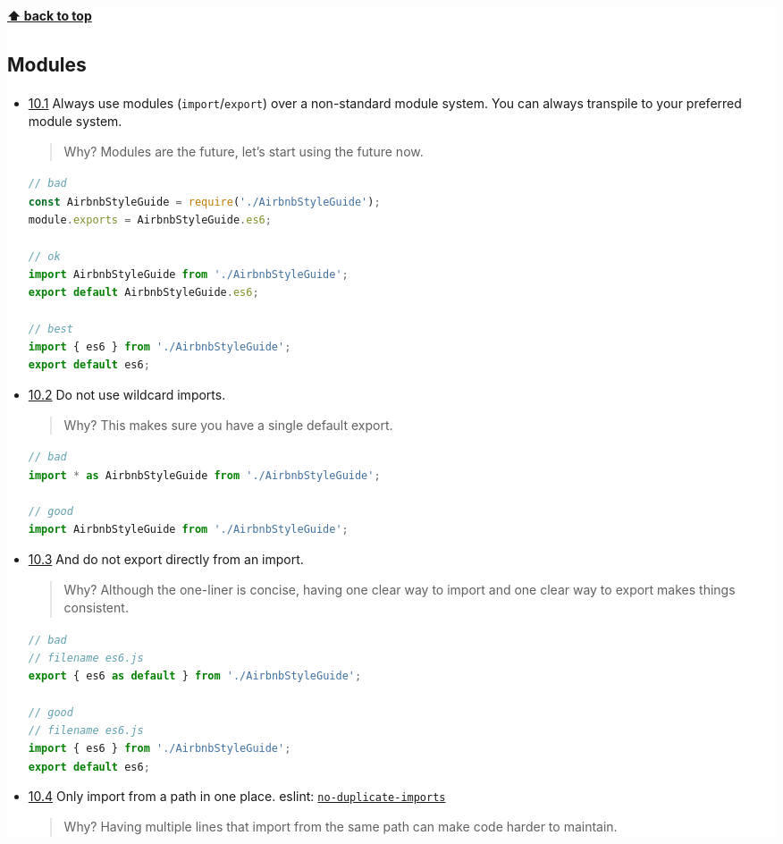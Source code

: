 **[⬆ back to top](#table-of-contents)**

## Modules

  <a name="modules--use-them"></a><a name="10.1"></a>
  - [10.1](#modules--use-them) Always use modules (`import`/`export`) over a non-standard module system. You can always transpile to your preferred module system.

    > Why? Modules are the future, let’s start using the future now.

    ```javascript
    // bad
    const AirbnbStyleGuide = require('./AirbnbStyleGuide');
    module.exports = AirbnbStyleGuide.es6;

    // ok
    import AirbnbStyleGuide from './AirbnbStyleGuide';
    export default AirbnbStyleGuide.es6;

    // best
    import { es6 } from './AirbnbStyleGuide';
    export default es6;
    ```

  <a name="modules--no-wildcard"></a><a name="10.2"></a>
  - [10.2](#modules--no-wildcard) Do not use wildcard imports.

    > Why? This makes sure you have a single default export.

    ```javascript
    // bad
    import * as AirbnbStyleGuide from './AirbnbStyleGuide';

    // good
    import AirbnbStyleGuide from './AirbnbStyleGuide';
    ```

  <a name="modules--no-export-from-import"></a><a name="10.3"></a>
  - [10.3](#modules--no-export-from-import) And do not export directly from an import.

    > Why? Although the one-liner is concise, having one clear way to import and one clear way to export makes things consistent.

    ```javascript
    // bad
    // filename es6.js
    export { es6 as default } from './AirbnbStyleGuide';

    // good
    // filename es6.js
    import { es6 } from './AirbnbStyleGuide';
    export default es6;
    ```

  <a name="modules--no-duplicate-imports"></a>
  - [10.4](#modules--no-duplicate-imports) Only import from a path in one place.
 eslint: [`no-duplicate-imports`](https://eslint.org/docs/rules/no-duplicate-imports)
    > Why? Having multiple lines that import from the same path can make code harder to maintain.
